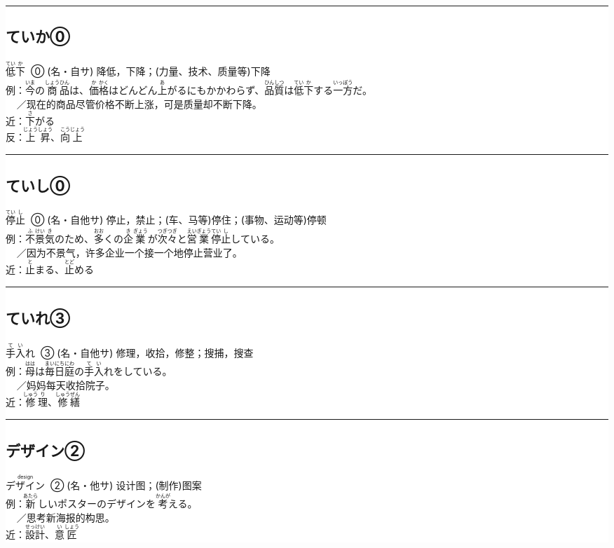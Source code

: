 - - -

## ていか⓪

<span>
  <ruby>低<rt>てい</rt>下<rt>か</rt></ruby>
</span>&nbsp;⓪ (名・自サ) 降低，下降；(力量、技术、质量等)下降
<div>
  <font> 例</font>：<ruby>今<rt>いま</rt>の<rt></rt>商<rt>しょう</rt>品<rt>ひん</rt>は、<rt></rt>価<rt>か</rt>格<rt>かく</rt>はどんどん<rt></rt>上<rt>あ</rt>がるにもかかわらず、<rt></rt>品<rt>ひん</rt>質<rt>しつ</rt>は<rt></rt>低<rt>てい</rt>下<rt>か</rt>する<rt></rt>一<rt>いっ</rt>方<rt>ぽう</rt>だ。</ruby><br>&nbsp;&nbsp;&nbsp;&nbsp;／现在的商品尽管价格不断上涨，可是质量却不断下降。
  <br>
  <font> 近</font>：<ruby>下<rt>さ</rt>がる</ruby>
  <br>
  <font> 反</font>：<ruby>上<rt>じょう</rt>昇<rt>しょう</rt></ruby>、<ruby>向<rt>こう</rt>上<rt>じょう</rt></ruby>
</div>

- - -

## ていし⓪

<span>
  <ruby>停<rt>てい</rt>止<rt>し</rt></ruby>
</span>&nbsp;⓪ (名・自他サ) 停止，禁止；(车、马等)停住；(事物、运动等)停顿
<div>
  <font> 例</font>：<ruby>不<rt>ふ</rt>景<rt>けい</rt>気<rt>き</rt>のため、<rt></rt>多<rt>おお</rt>くの<rt></rt>企<rt>き</rt>業<rt>ぎょう</rt>が<rt></rt>次々<rt>つぎつぎ</rt>と<rt></rt>営<rt>えい</rt>業<rt>ぎょう</rt>停<rt>てい</rt>止<rt>し</rt>している。</ruby><br>&nbsp;&nbsp;&nbsp;&nbsp;／因为不景气，许多企业一个接一个地停止营业了。
  <br>
  <font> 近</font>：<ruby>止<rt>と</rt>まる</ruby>、<ruby>止<rt>とど</rt>める</ruby>
</div>

- - -

## ていれ③

<span>
  <ruby>手<rt>て</rt>入<rt>い</rt>れ</ruby>
</span>&nbsp;③ (名・自他サ) 修理，收拾，修整；搜捕，搜查
<div>
  <font> 例</font>：<ruby>母<rt>はは</rt>は<rt></rt>毎<rt>まい</rt>日<rt>にち</rt>庭<rt>にわ</rt>の<rt></rt>手<rt>て</rt>入<rt>い</rt>れをしている。</ruby><br>&nbsp;&nbsp;&nbsp;&nbsp;／妈妈每天收拾院子。
  <br>
  <font> 近</font>：<ruby>修<rt>しゅう</rt>理<rt>り</rt></ruby>、<ruby>修<rt>しゅう</rt>繕<rt>ぜん</rt></ruby>
</div>

- - -

## デザイン②

<span>
  <ruby>デザイン<rt>design</rt></ruby>
</span>&nbsp;② (名・他サ) 设计图；(制作)图案
<div>
  <font> 例</font>：<ruby>新<rt>あたら</rt>しいポスターのデザインを<rt></rt>考<rt>かんが</rt>える。</ruby><br>&nbsp;&nbsp;&nbsp;&nbsp;／思考新海报的构思。
  <br>
  <font> 近</font>：<ruby>設<rt>せっ</rt>計<rt>けい</rt></ruby>、<ruby>意<rt>い</rt>匠<rt>しょう</rt></ruby>
</div>
